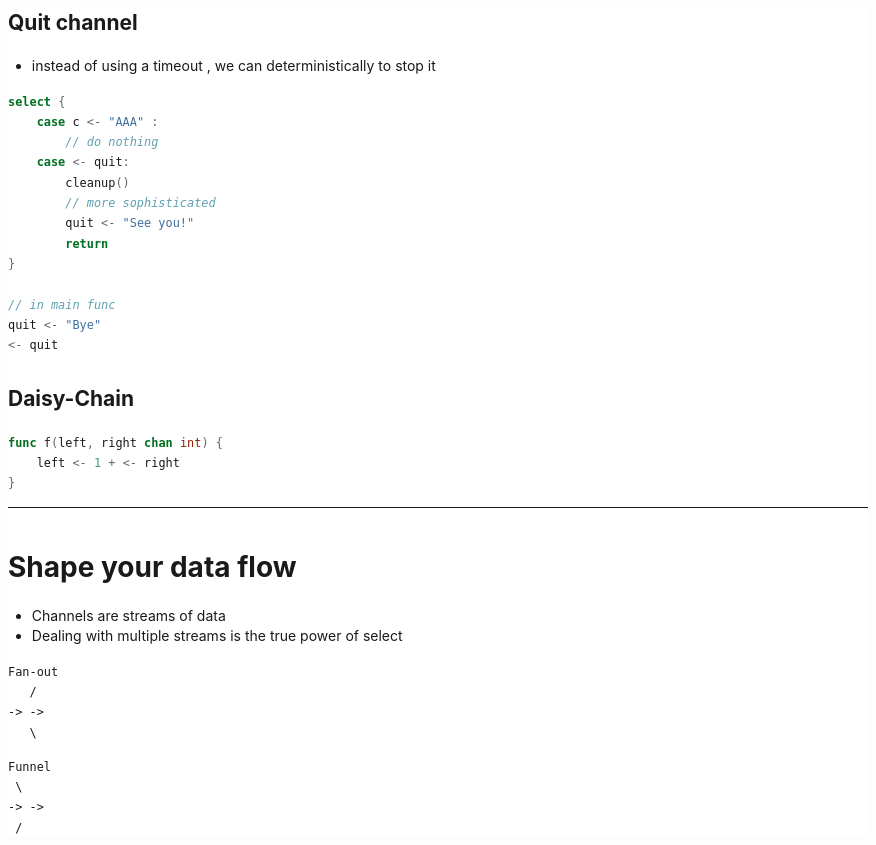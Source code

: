 <h2 id="781f97628a491569c03a2b7e7010a000"></h2>

## Quit channel 

- instead of using a timeout , we can deterministically to stop it

```go
select {
    case c <- "AAA" :
        // do nothing
    case <- quit:
        cleanup()
        // more sophisticated 
        quit <- "See you!"
        return 
}

// in main func
quit <- "Bye"
<- quit
```

<h2 id="43b8dbc062a4736f4685c543e291184b"></h2>

## Daisy-Chain

```go
func f(left, right chan int) {
    left <- 1 + <- right     
}
```

---

<h2 id="ebf01a4b4c6b37a5b3f0b108563c3d9a"></h2>

# Shape your data flow

- Channels are streams of data 
- Dealing with multiple streams is the true power of select 

```
Fan-out
   /
-> ->
   \
```

```
Funnel
 \
-> ->
 /
```
